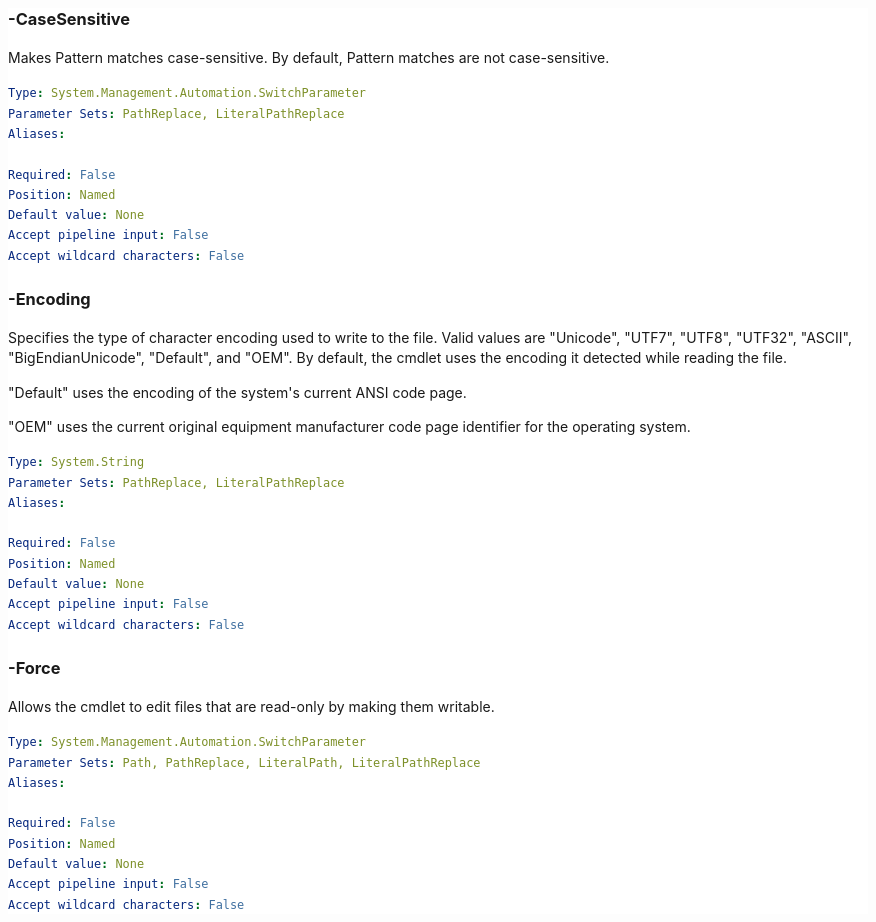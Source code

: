 ### -CaseSensitive
Makes Pattern matches case-sensitive.
By default, Pattern matches are not case-sensitive.

```yaml
Type: System.Management.Automation.SwitchParameter
Parameter Sets: PathReplace, LiteralPathReplace
Aliases:

Required: False
Position: Named
Default value: None
Accept pipeline input: False
Accept wildcard characters: False
```

### -Encoding
Specifies the type of character encoding used to write to the file.
Valid values are "Unicode", "UTF7", "UTF8", "UTF32", "ASCII", "BigEndianUnicode", "Default", and "OEM". 
By default, the cmdlet uses the encoding it detected while reading the file.

"Default" uses the encoding of the system's current ANSI code page.

"OEM" uses the current original equipment manufacturer code page identifier for the operating system.

```yaml
Type: System.String
Parameter Sets: PathReplace, LiteralPathReplace
Aliases:

Required: False
Position: Named
Default value: None
Accept pipeline input: False
Accept wildcard characters: False
```

### -Force
Allows the cmdlet to edit files that are read-only by making them writable.

```yaml
Type: System.Management.Automation.SwitchParameter
Parameter Sets: Path, PathReplace, LiteralPath, LiteralPathReplace
Aliases:

Required: False
Position: Named
Default value: None
Accept pipeline input: False
Accept wildcard characters: False
```
